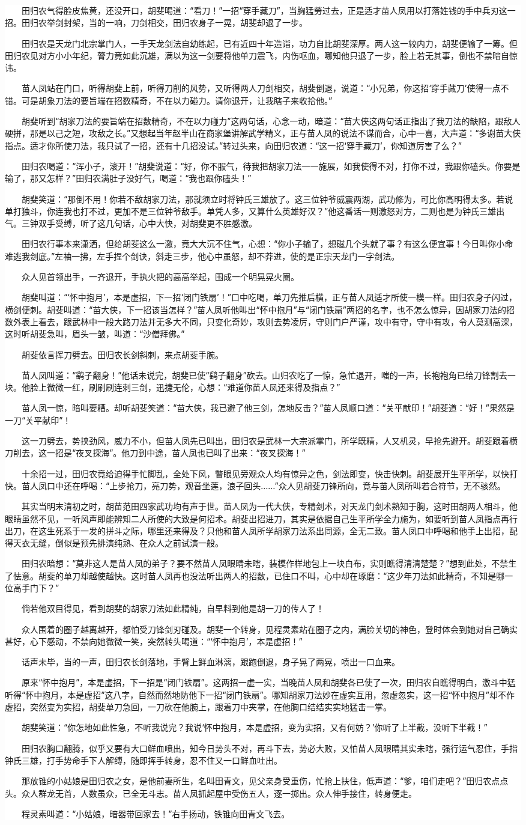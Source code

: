 　　田归农气得脸皮焦黄，还没开口，胡斐喝道：“看刀！”一招“穿手藏刀”，当胸猛勞过去，正是适才苗人凤用以打落姓钱的手中兵刃这一招。田归农举剑封架，当的一响，刀剑相交，田归农身子一晃，胡斐却退了一步。

　　田归农是天龙门北宗掌门人，一手天龙剑法自幼练起，已有近四十年造诣，功力自比胡斐深厚。两人这一较内力，胡斐便输了一筹。但田归农见对方小小年纪，膂力竟如此沉雄，满以为这一剑要将他单刀震飞，内伤呕血，哪知他只退了一步，脸上若无其事，倒也不禁暗自惊讳。

　　苗人凤站在门口，听得胡斐上前，听得刀削的风势，又听得两人刀剑相交，胡斐倒退，说道：“小兄弟，你这招‘穿手藏刀’使得一点不错。可是胡象刀法的要旨端在招数精奇，不在以力碰力。请你退开，让我瞎子来收拾他。”

　　胡斐听到“胡家刀法的要旨端在招数精奇，不在以力碰力”这两句话，心念一动，暗道：“苗大侠这两句话正指出了我刀法的缺陷，跟敌人硬拼，那是以己之短，攻敌之长。”又想起当年赵半山在商家堡讲解武学精义，正与苗人凤的说法不谋而合，心中一喜，大声道：“多谢苗大侠指点。适才你所使刀法，我只试了一招，还有十几招没试。”转过头来，向田归农道：“这一招‘穿手藏刀’，你知道厉害了么？”

　　田归农喝道：“浑小子，滚开！”胡斐说道：“好，你不服气，待我把胡家刀法一一施展，如我使得不对，打你不过，我跟你磕头。你要是输了，那又怎样？”田归农满肚子没好气，喝道：“我也跟你磕头！”

　　胡斐笑道：“那倒不用！你若不敌胡家刀法，那就须立时将钟氏三雄放了。这三位钟爷威震两湖，武功修为，可比你高明得太多。若说单打独斗，你连我也打不过，更加不是三位钟爷敌手。单凭人多，又算什么英雄好汉？”他这番话一则激怒对方，二则也是为钟氏三雄出气。三钟双手受缚，听了这几句话，心中大快，对胡斐更不胜感激。

　　田归农行事本来潇洒，但给胡斐这么一激，竟大大沉不住气，心想：“你小子输了，想磁几个头就了事？有这么便宜事！今日叫你小命难逃我剑底。”左袖一拂，左手捏个剑诀，斜走三步，他心中虽怒，却不莽进，使的是正宗天龙门一字剑法。

　　众人见首领出手，一齐退开，手执火把的高高举起，围成一个明晃晃火圈。

　　胡斐叫道：“‘怀中抱月’，本是虚招，下一招‘闭门铁扇’！”口中吃喝，单刀先推后横，正与苗人凤适才所使一模一样。田归农身子闪过，横剑便刺。胡斐叫道：“苗大侠，下一招该当怎样？”苗人凤听他叫出“怀中抱月”与“闭门铁扇”两招的名字，也不怎么惊异，因胡家刀法的招数外表上看去，跟武林中一般大路刀法并无多大不同，只变化奇妙，攻则去势凌厉，守则门户严谨，攻中有守，守中有攻，令人莫测高深，这时听胡斐急叫，眉头一皱，叫道：“沙僧拜佛。”

　　胡斐依言挥刀劈去。田归农长剑斜刺，来点胡斐手腕。

　　苗人凤叫道：“鹞子翻身！”他话未说完，胡斐已使“鹞子翻身”砍去。山归农吃了一惊，急忙退开，嗤的一声，长袍袍角已给刀锋割去一块。他脸上微微一红，刷刷刷连刺三剑，迅捷无伦，心想：“难道你苗人凤还来得及指点？”

　　苗人凤一惊，暗叫要糟。却听胡斐笑道：“苗大侠，我已避了他三剑，怎地反击？”苗人凤顺口道：“关平献印！”胡斐道：“好！”果然是一刀“关平献印”！

　　这一刀劈去，势挟劲风，威力不小，但苗人凤先已叫出，田归农是武林一大宗派掌门，所学既精，人又机灵，早抢先避开。胡斐跟着横刀削去，这一招是“夜叉探海”。他刀到中途，苗人凤也已叫了出来：“夜叉探海！”

　　十余招一过，田归农竟给迫得手忙脚乱，全处下风，瞥眼见旁观众人均有惊异之色，剑法即变，快击快刺。胡斐展开生平所学，以快打快。苗人凤口中还在呼喝：“上步抢刀，亮刀势，观音坐莲，浪子回头……”众人见胡斐刀锋所向，竟与苗人凤所叫若合符节，无不骇然。

　　其实当明末清初之时，胡苗范田四家武功均有声于世。苗人凤为一代大侠，专精剑术，对天龙门剑术熟知于胸，这时田胡两人相斗，他眼睛虽然不见，一听风声即能辨知二人所使的大致是何招术。胡斐出招进刀，其实是依据自己生平所学全力施为，如要听到苗人凤指点再行出刀，在这生死系于一发的拼斗之际，哪里还来得及？只他和苗人凤所学胡家刀法系出同源，全无二致。苗人凤口中呼喝和他手上出招，配得天衣无缝，倒似是预先排演纯熟、在众人之前试演一般。

　　田归农暗想：“莫非这人是苗人凤的弟子？要不然苗人凤眼睛未瞎，装模作样地包上一块白布，实则瞧得清清楚楚？”想到此处，不禁生了怯意。胡斐的单刀却越使越快。这时苗人凤再也没法听出两人的招数，已住口不叫，心中却在琢磨：“这少年刀法如此精奇，不知是哪一位高手门下？”

　　倘若他双目得见，看到胡斐的胡家刀法如此精纯，自早料到他是胡一刀的传人了！

　　众人围着的圈子越离越开，都怕受刀锋剑刃碰及。胡斐一个转身，见程灵素站在圈子之内，满脸关切的神色，登时体会到她对自己确实甚好，心下感动，不禁向她微微一笑，突然转头喝道：“‘怀中抱月’，本是虚招！”

　　话声未毕，当的一声，田归农长剑落地，手臂上鲜血淋漓，跟跑倒退，身子晃了两晃，喷出一口血来。

　　原来“怀中抱月”，本是虚招，下一招是“闭门铁扇”。这两招一虚一实，当晚苗人凤和胡斐各已使了一次，田归农自瞧得明白，激斗中猛听得“怀中抱月，本是虚招”这八字，自然而然地防他下一招“闭门铁扇”。哪知胡家刀法妙在虚实互用，忽虚忽实，这一招“怀中抱月”却不作虚招，突然变为实招，胡斐单刀急回，一刀砍在他腕上，跟着刀中夹掌，在他胸口结结实实地猛击一掌。

　　胡斐笑道：“你怎地如此性急，不听我说完？我说‘怀中抱月，本是虚招，变为实招，又有何妨？’你听了上半截，没听下半截！”

　　田归农胸口翻腾，似乎又要有大口鲜血喷出，知今日势头不对，再斗下去，势必大败，又怕苗人凤眼睛其实未瞎，强行运气忍住，手指钟氏三雄，打手势命手下人解缚，随即挥手转身，忍不住又一口鲜血吐出。

　　那放锥的小姑娘是田归农之女，是他前妻所生，名叫田青文，见父亲身受重伤，忙抢上扶住，低声道：“爹，咱们走吧？”田归农点点头。众人群龙无首，人数虽众，已全无斗志。苗人凤抓起屋中受伤五人，逐一掷出。众人伸手接住，转身便走。

　　程灵素叫道：“小姑娘，暗器带回家去！”右手扬动，铁锥向田青文飞去。
